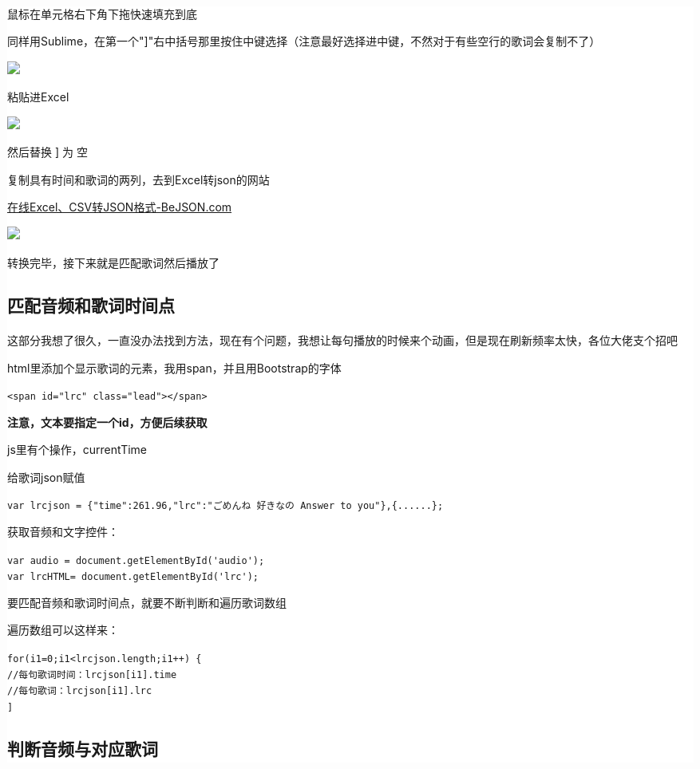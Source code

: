 鼠标在单元格右下角下拖快速填充到底

同样用Sublime，在第一个"]"右中括号那里按住中键选择（注意最好选择进中键，不然对于有些空行的歌词会复制不了）

![](https://res.arsrna.cn/blogs/08-1202L08-1203K/3wlg6vt78v.png)

粘贴进Excel

![](https://res.arsrna.cn/blogs/08-1202L08-1203K/3foiexpflb.png)

然后替换 ] 为 空

复制具有时间和歌词的两列，去到Excel转json的网站

[在线Excel、CSV转JSON格式-BeJSON.com](https://www.bejson.com/json/col2json/)

![](https://res.arsrna.cn/blogs/08-1202L08-1203K/lexcaixaw8.png)

转换完毕，接下来就是匹配歌词然后播放了

## 匹配音频和歌词时间点

这部分我想了很久，一直没办法找到方法，现在有个问题，我想让每句播放的时候来个动画，但是现在刷新频率太快，各位大佬支个招吧

html里添加个显示歌词的元素，我用span，并且用Bootstrap的字体

```
<span id="lrc" class="lead"></span>
```

**注意，文本要指定一个id，方便后续获取**

js里有个操作，currentTime

给歌词json赋值

```
var lrcjson = {"time":261.96,"lrc":"ごめんね 好きなの Answer to you"},{......};
```

获取音频和文字控件：

```
var audio = document.getElementById('audio');
var lrcHTML= document.getElementById('lrc');
```

要匹配音频和歌词时间点，就要不断判断和遍历歌词数组

遍历数组可以这样来：

```
for(i1=0;i1<lrcjson.length;i1++) {
//每句歌词时间：lrcjson[i1].time
//每句歌词：lrcjson[i1].lrc
]
```

## 判断音频与对应歌词
